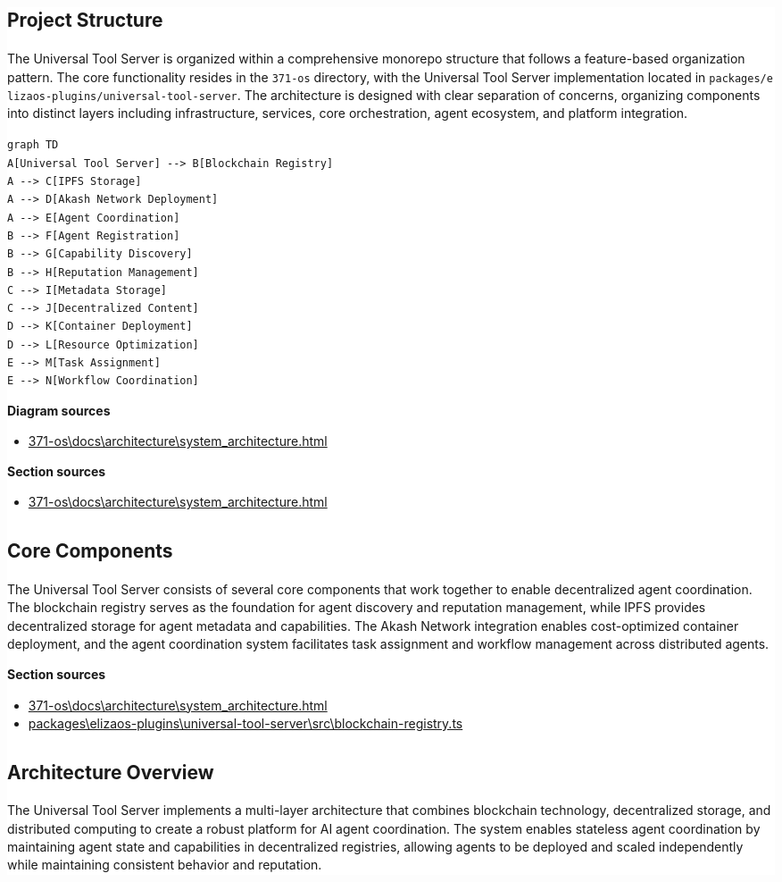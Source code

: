 ## Project Structure
The Universal Tool Server is organized within a comprehensive monorepo structure that follows a feature-based organization pattern. The core functionality resides in the `371-os` directory, with the Universal Tool Server implementation located in `packages/elizaos-plugins/universal-tool-server`. The architecture is designed with clear separation of concerns, organizing components into distinct layers including infrastructure, services, core orchestration, agent ecosystem, and platform integration.

```mermaid
graph TD
A[Universal Tool Server] --> B[Blockchain Registry]
A --> C[IPFS Storage]
A --> D[Akash Network Deployment]
A --> E[Agent Coordination]
B --> F[Agent Registration]
B --> G[Capability Discovery]
B --> H[Reputation Management]
C --> I[Metadata Storage]
C --> J[Decentralized Content]
D --> K[Container Deployment]
D --> L[Resource Optimization]
E --> M[Task Assignment]
E --> N[Workflow Coordination]
```

**Diagram sources**
- [371-os\docs\architecture\system_architecture.html](file://371-os/docs/architecture/system_architecture.html)

**Section sources**
- [371-os\docs\architecture\system_architecture.html](file://371-os/docs/architecture/system_architecture.html)

## Core Components
The Universal Tool Server consists of several core components that work together to enable decentralized agent coordination. The blockchain registry serves as the foundation for agent discovery and reputation management, while IPFS provides decentralized storage for agent metadata and capabilities. The Akash Network integration enables cost-optimized container deployment, and the agent coordination system facilitates task assignment and workflow management across distributed agents.

**Section sources**
- [371-os\docs\architecture\system_architecture.html](file://371-os/docs/architecture/system_architecture.html)
- [packages\elizaos-plugins\universal-tool-server\src\blockchain-registry.ts](file://packages/elizaos-plugins/universal-tool-server/src/blockchain-registry.ts)

## Architecture Overview
The Universal Tool Server implements a multi-layer architecture that combines blockchain technology, decentralized storage, and distributed computing to create a robust platform for AI agent coordination. The system enables stateless agent coordination by maintaining agent state and capabilities in decentralized registries, allowing agents to be deployed and scaled independently while maintaining consistent behavior and reputation.
